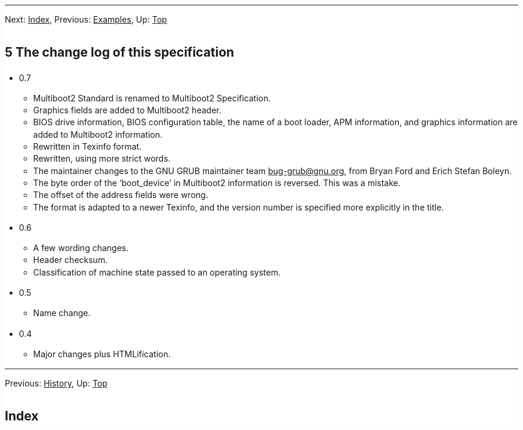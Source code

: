 <div class="node">

<span id="History"></span>

-----

Next: [Index](#Index), Previous: [Examples](#Examples), Up: [Top](#Top)

</div>

## 5 The change log of this specification

  - 0.7
    
      - Multiboot2 Standard is renamed to Multiboot2 Specification.
      - Graphics fields are added to Multiboot2 header.
      - BIOS drive information, BIOS configuration table, the name of a
        boot loader, APM information, and graphics information are added
        to Multiboot2 information.
      - Rewritten in Texinfo format.
      - Rewritten, using more strict words.
      - The maintainer changes to the GNU GRUB maintainer team
        <bug-grub@gnu.org>, from Bryan Ford and Erich Stefan Boleyn.
      - The byte order of the ‘<span class="samp">boot\_device</span>’
        in Multiboot2 information is reversed. This was a mistake.
      - The offset of the address fields were wrong.
      - The format is adapted to a newer Texinfo, and the version number
        is specified more explicitly in the title.
    
      

  - 0.6
    
      - A few wording changes.
      - Header checksum.
      - Classification of machine state passed to an operating system.
    
      

  - 0.5
    
      - Name change.
    
      

  - 0.4
    
      - Major changes plus HTMLification.

<div class="node">

<span id="Index"></span>

-----

Previous: [History](#History), Up: [Top](#Top)

</div>

## Index
